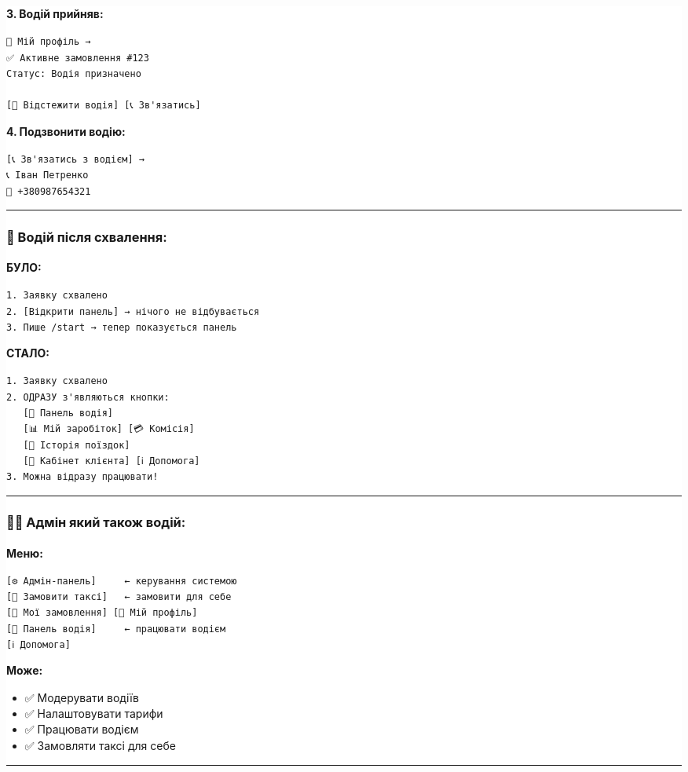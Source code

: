 **3. Водій прийняв:**
```
👤 Мій профіль →
✅ Активне замовлення #123
Статус: Водія призначено

[🚗 Відстежити водія] [📞 Зв'язатись]
```

**4. Подзвонити водію:**
```
[📞 Зв'язатись з водієм] →
📞 Іван Петренко
📱 +380987654321
```

---

### 🚗 Водій після схвалення:

**БУЛО:**
```
1. Заявку схвалено
2. [Відкрити панель] → нічого не відбувається
3. Пише /start → тепер показується панель
```

**СТАЛО:**
```
1. Заявку схвалено
2. ОДРАЗУ з'являються кнопки:
   [🚗 Панель водія]
   [📊 Мій заробіток] [💳 Комісія]
   [📜 Історія поїздок]
   [👤 Кабінет клієнта] [ℹ️ Допомога]
3. Можна відразу працювати!
```

---

### 👨‍💼 Адмін який також водій:

**Меню:**
```
[⚙️ Адмін-панель]     ← керування системою
[🚖 Замовити таксі]   ← замовити для себе
[📜 Мої замовлення] [👤 Мій профіль]
[🚗 Панель водія]     ← працювати водієм
[ℹ️ Допомога]
```

**Може:**
- ✅ Модерувати водіїв
- ✅ Налаштовувати тарифи
- ✅ Працювати водієм
- ✅ Замовляти таксі для себе

---